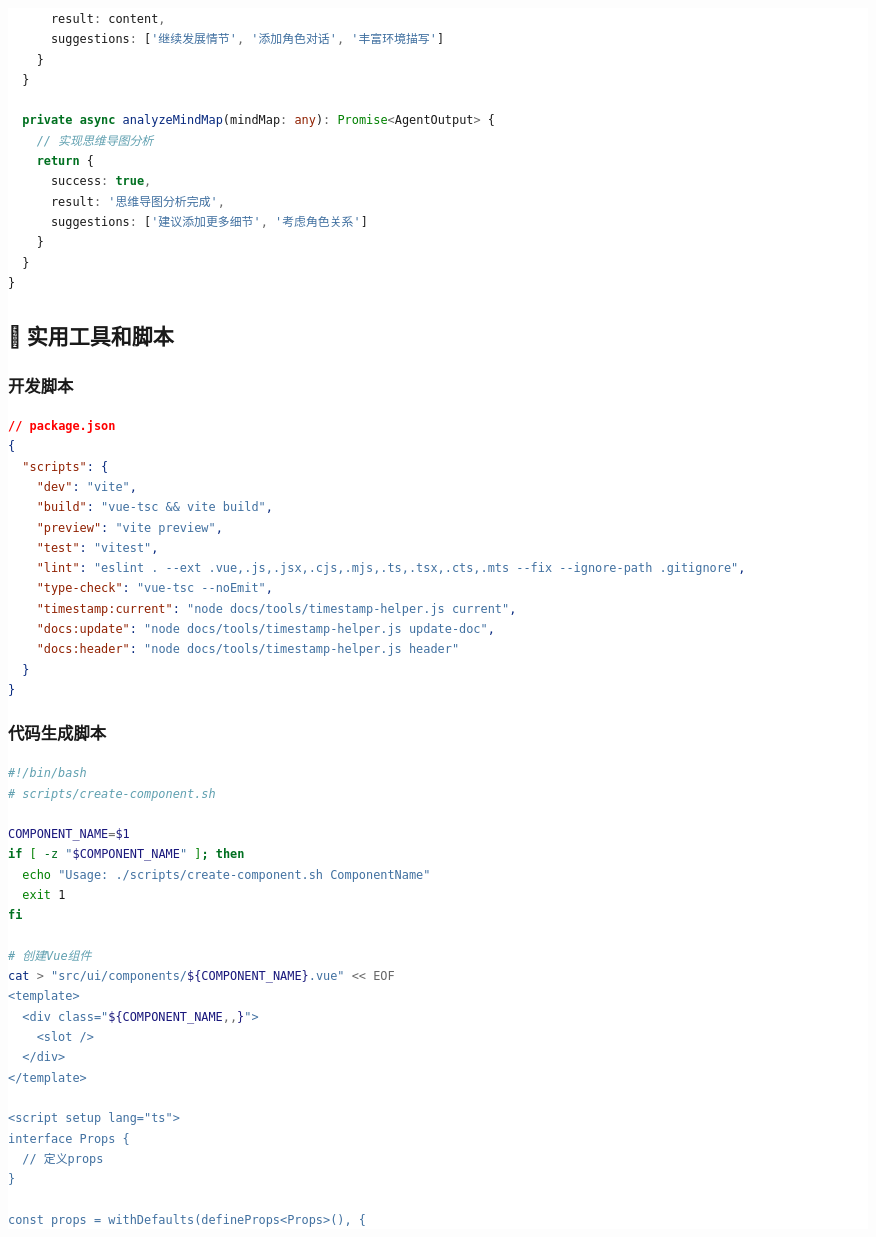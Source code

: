 ```typescript
      result: content,
      suggestions: ['继续发展情节', '添加角色对话', '丰富环境描写']
    }
  }

  private async analyzeMindMap(mindMap: any): Promise<AgentOutput> {
    // 实现思维导图分析
    return {
      success: true,
      result: '思维导图分析完成',
      suggestions: ['建议添加更多细节', '考虑角色关系']
    }
  }
}
```

## 🔧 实用工具和脚本

### 开发脚本
```json
// package.json
{
  "scripts": {
    "dev": "vite",
    "build": "vue-tsc && vite build",
    "preview": "vite preview",
    "test": "vitest",
    "lint": "eslint . --ext .vue,.js,.jsx,.cjs,.mjs,.ts,.tsx,.cts,.mts --fix --ignore-path .gitignore",
    "type-check": "vue-tsc --noEmit",
    "timestamp:current": "node docs/tools/timestamp-helper.js current",
    "docs:update": "node docs/tools/timestamp-helper.js update-doc",
    "docs:header": "node docs/tools/timestamp-helper.js header"
  }
}
```

### 代码生成脚本
```bash
#!/bin/bash
# scripts/create-component.sh

COMPONENT_NAME=$1
if [ -z "$COMPONENT_NAME" ]; then
  echo "Usage: ./scripts/create-component.sh ComponentName"
  exit 1
fi

# 创建Vue组件
cat > "src/ui/components/${COMPONENT_NAME}.vue" << EOF
<template>
  <div class="${COMPONENT_NAME,,}">
    <slot />
  </div>
</template>

<script setup lang="ts">
interface Props {
  // 定义props
}

const props = withDefaults(defineProps<Props>(), {
```

  [`btn-${props.variant}`]: true,
  [`btn-${props.size}`]: true,